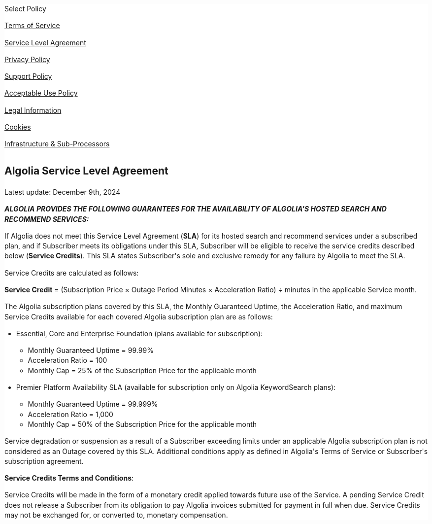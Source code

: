 Select Policy

[Terms of Service](https://www.algolia.com/policies/terms)

[Service Level Agreement](https://www.algolia.com/policies/sla)

[Privacy Policy](https://www.algolia.com/policies/privacy)

[Support Policy](https://www.algolia.com/policies/support)

[Acceptable Use Policy](https://www.algolia.com/policies/acceptable-use)

[Legal Information](https://www.algolia.com/policies/legal)

[Cookies](https://www.algolia.com/policies/cookies)

[Infrastructure & Sub-Processors](https://www.algolia.com/policies/infrastructure-and-sub-processors)

Algolia Service Level Agreement
-------------------------------

Latest update: December 9th, 2024

_**ALGOLIA PROVIDES THE FOLLOWING GUARANTEES FOR THE AVAILABILITY OF ALGOLIA'S HOSTED SEARCH AND RECOMMEND SERVICES:**_

If Algolia does not meet this Service Level Agreement (**SLA**) for its hosted search and recommend services under a subscribed plan, and if Subscriber meets its obligations under this SLA, Subscriber will be eligible to receive the service credits described below (**Service Credits**). This SLA states Subscriber's sole and exclusive remedy for any failure by Algolia to meet the SLA.

Service Credits are calculated as follows:

**Service Credit** = (Subscription Price × Outage Period Minutes × Acceleration Ratio) ÷ minutes in the applicable Service month. 

The Algolia subscription plans covered by this SLA, the Monthly Guaranteed Uptime, the Acceleration Ratio, and maximum Service Credits available for each covered Algolia subscription plan are as follows:

* Essential, Core and Enterprise Foundation (plans available for subscription):
    * Monthly Guaranteed Uptime = 99.99%
    * Acceleration Ratio = 100
    * Monthly Cap = 25% of the Subscription Price for the applicable month
* Premier Platform Availability SLA (available for subscription only on Algolia KeywordSearch plans):
    
    * Monthly Guaranteed Uptime = 99.999%
    * Acceleration Ratio = 1,000
    * Monthly Cap = 50% of the Subscription Price for the applicable month

Service degradation or suspension as a result of a Subscriber exceeding limits under an applicable Algolia subscription plan is not considered as an Outage covered by this SLA. Additional conditions apply as defined in Algolia's Terms of Service or Subscriber's subscription agreement.

**Service Credits Terms and Conditions**:

Service Credits will be made in the form of a monetary credit applied towards future use of the Service. A pending Service Credit does not release a Subscriber from its obligation to pay Algolia invoices submitted for payment in full when due. Service Credits may not be exchanged for, or converted to, monetary compensation.
